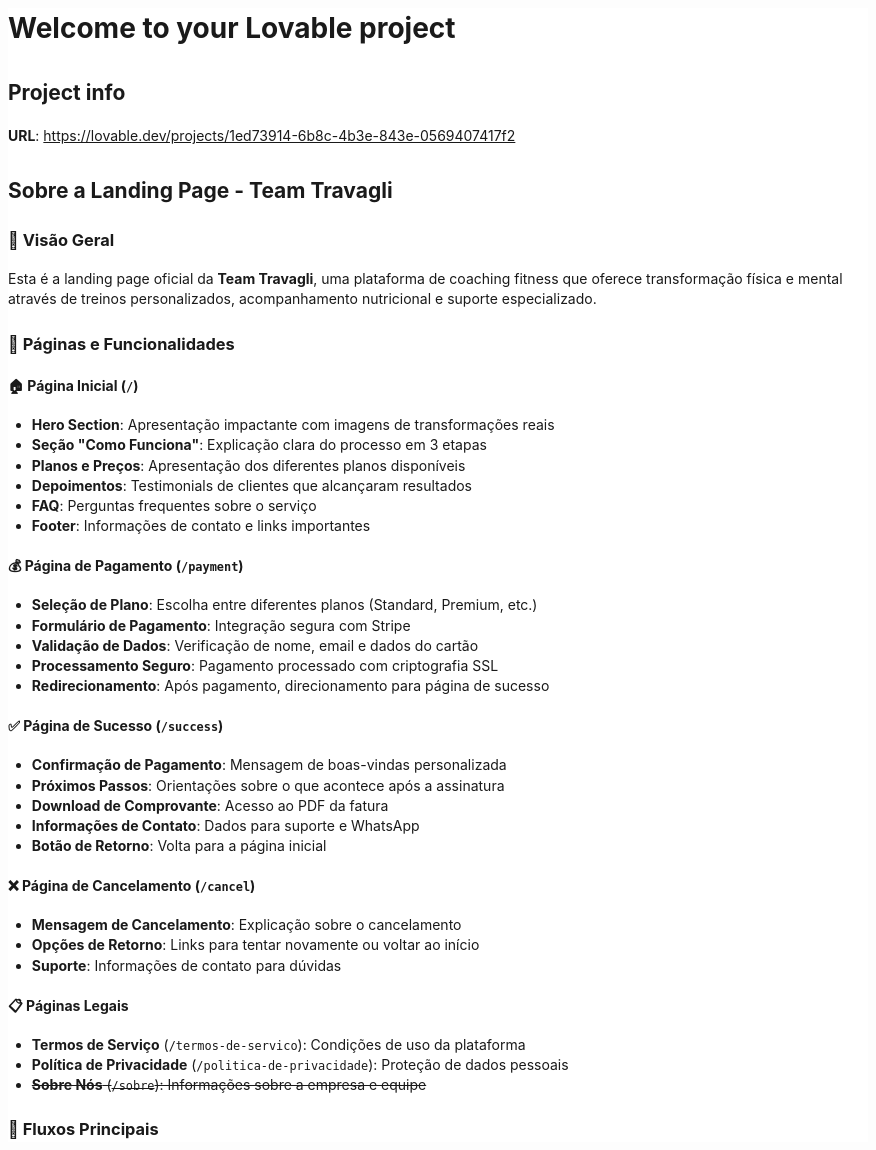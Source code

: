 # Welcome to your Lovable project

## Project info

**URL**: https://lovable.dev/projects/1ed73914-6b8c-4b3e-843e-0569407417f2

## Sobre a Landing Page - Team Travagli

### 🎯 **Visão Geral**

Esta é a landing page oficial da **Team Travagli**, uma plataforma de coaching fitness que oferece transformação física e mental através de treinos personalizados, acompanhamento nutricional e suporte especializado.

### 📄 **Páginas e Funcionalidades**

#### **🏠 Página Inicial (`/`)**
- **Hero Section**: Apresentação impactante com imagens de transformações reais
- **Seção "Como Funciona"**: Explicação clara do processo em 3 etapas
- **Planos e Preços**: Apresentação dos diferentes planos disponíveis
- **Depoimentos**: Testimonials de clientes que alcançaram resultados
- **FAQ**: Perguntas frequentes sobre o serviço
- **Footer**: Informações de contato e links importantes

#### **💰 Página de Pagamento (`/payment`)**
- **Seleção de Plano**: Escolha entre diferentes planos (Standard, Premium, etc.)
- **Formulário de Pagamento**: Integração segura com Stripe
- **Validação de Dados**: Verificação de nome, email e dados do cartão
- **Processamento Seguro**: Pagamento processado com criptografia SSL
- **Redirecionamento**: Após pagamento, direcionamento para página de sucesso

#### **✅ Página de Sucesso (`/success`)**
- **Confirmação de Pagamento**: Mensagem de boas-vindas personalizada
- **Próximos Passos**: Orientações sobre o que acontece após a assinatura
- **Download de Comprovante**: Acesso ao PDF da fatura
- **Informações de Contato**: Dados para suporte e WhatsApp
- **Botão de Retorno**: Volta para a página inicial

#### **❌ Página de Cancelamento (`/cancel`)**
- **Mensagem de Cancelamento**: Explicação sobre o cancelamento
- **Opções de Retorno**: Links para tentar novamente ou voltar ao início
- **Suporte**: Informações de contato para dúvidas

#### **📋 Páginas Legais**
- **Termos de Serviço** (`/termos-de-servico`): Condições de uso da plataforma
- **Política de Privacidade** (`/politica-de-privacidade`): Proteção de dados pessoais
- ~~**Sobre Nós** (`/sobre`): Informações sobre a empresa e equipe~~

### 🔄 **Fluxos Principais**
